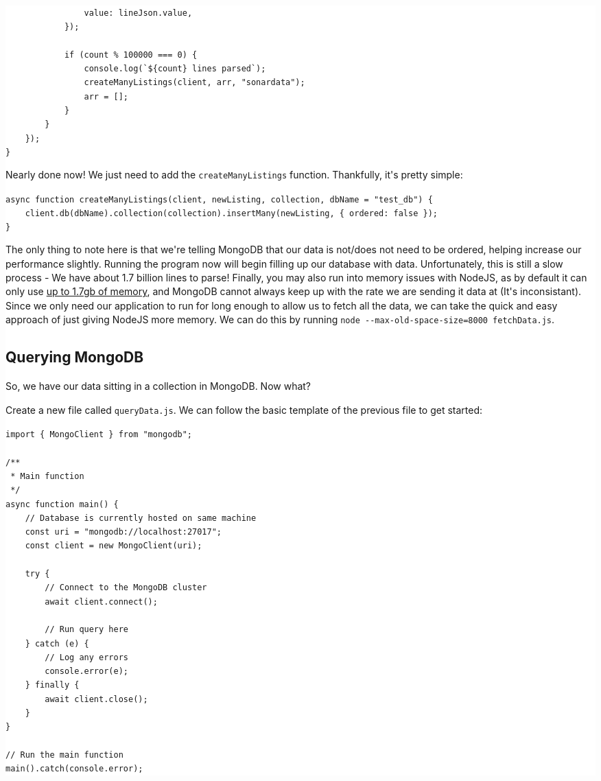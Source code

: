 ```
				value: lineJson.value,
			});
			
			if (count % 100000 === 0) {
				console.log(`${count} lines parsed`);
				createManyListings(client, arr, "sonardata");
				arr = [];
			}
		}
	});
}
```

Nearly done now! We just need to add the `createManyListings` function. Thankfully, it's pretty simple:
```
async function createManyListings(client, newListing, collection, dbName = "test_db") {
	client.db(dbName).collection(collection).insertMany(newListing, { ordered: false });
}
```
The only thing to note here is that we're telling MongoDB that our data is not/does not need to be ordered, helping increase our performance slightly. Running the program now will begin filling up our database with data. Unfortunately, this is still a slow process - We have about 1.7 billion lines to parse! Finally, you may also run into memory issues with NodeJS, as by default it can only use [up to 1.7gb of memory](https://www.the-data-wrangler.com/nodejs-memory-limits/), and MongoDB cannot always keep up with the rate we are sending it data at (It's inconsistant). Since we only need our application to run for long enough to allow us to fetch all the data, we can take the quick and easy approach of just giving NodeJS more memory. We can do this by running `node --max-old-space-size=8000 fetchData.js`.

## Querying MongoDB
So, we have our data sitting in a collection in MongoDB. Now what?

Create a new file called `queryData.js`. We can follow the basic template of the previous file to get started:
```
import { MongoClient } from "mongodb";

/**
 * Main function
 */
async function main() {
	// Database is currently hosted on same machine
	const uri = "mongodb://localhost:27017";
	const client = new MongoClient(uri);

	try {
		// Connect to the MongoDB cluster
		await client.connect();
		
		// Run query here
	} catch (e) {
		// Log any errors
		console.error(e);
	} finally {
		await client.close();
	}
}

// Run the main function
main().catch(console.error);
```

